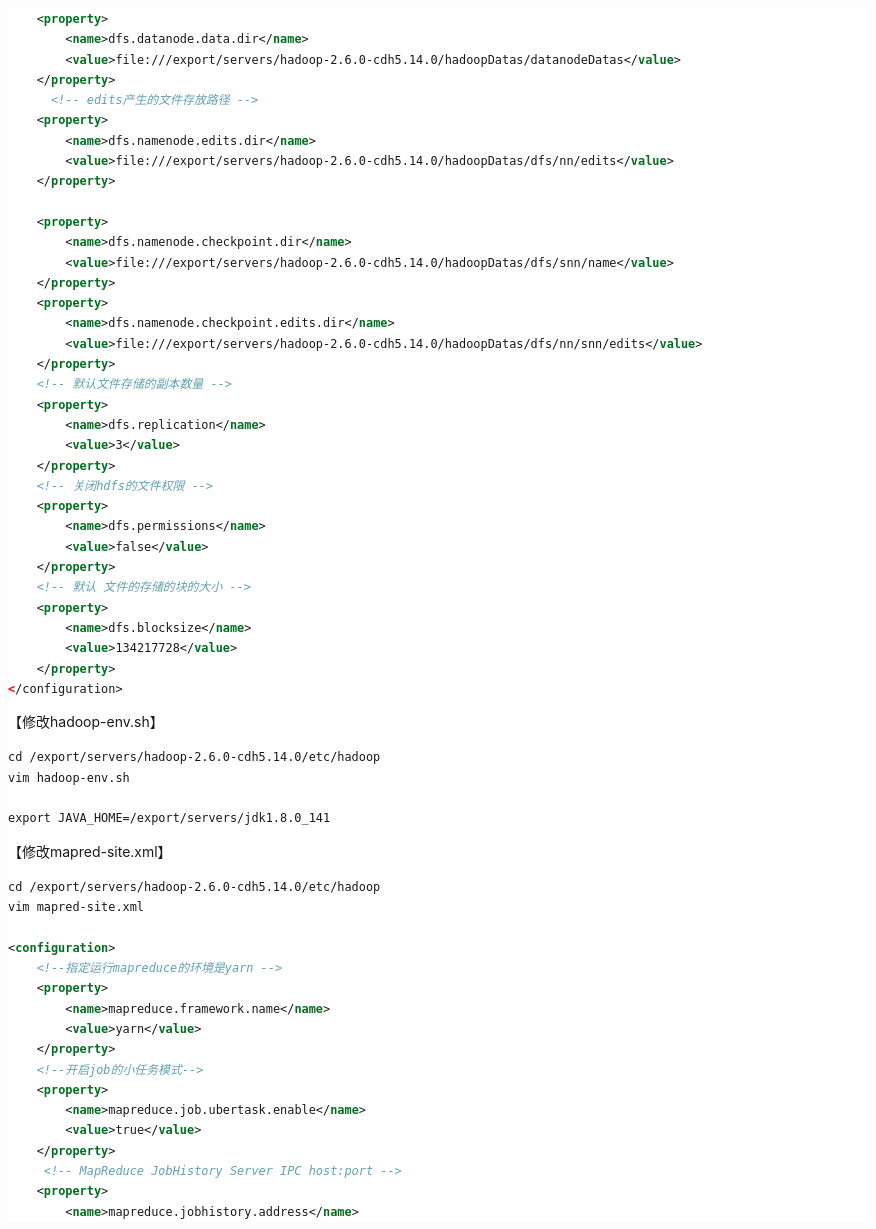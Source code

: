 ```xml
	<property>
		<name>dfs.datanode.data.dir</name>
		<value>file:///export/servers/hadoop-2.6.0-cdh5.14.0/hadoopDatas/datanodeDatas</value>
	</property>
	  <!-- edits产生的文件存放路径 -->
	<property>
		<name>dfs.namenode.edits.dir</name>
		<value>file:///export/servers/hadoop-2.6.0-cdh5.14.0/hadoopDatas/dfs/nn/edits</value>
	</property>
    
	<property>
		<name>dfs.namenode.checkpoint.dir</name>
		<value>file:///export/servers/hadoop-2.6.0-cdh5.14.0/hadoopDatas/dfs/snn/name</value>
	</property>
	<property>
		<name>dfs.namenode.checkpoint.edits.dir</name>
		<value>file:///export/servers/hadoop-2.6.0-cdh5.14.0/hadoopDatas/dfs/nn/snn/edits</value>
	</property>
    <!-- 默认文件存储的副本数量 -->
	<property>
		<name>dfs.replication</name>
		<value>3</value>
	</property>
    <!-- 关闭hdfs的文件权限 -->
	<property>
		<name>dfs.permissions</name>
		<value>false</value>
	</property>
    <!-- 默认 文件的存储的块的大小 -->
	<property>
		<name>dfs.blocksize</name>
		<value>134217728</value>
	</property>
</configuration>
```

【修改hadoop-env.sh】

```
cd /export/servers/hadoop-2.6.0-cdh5.14.0/etc/hadoop
vim hadoop-env.sh

export JAVA_HOME=/export/servers/jdk1.8.0_141
```

【修改mapred-site.xml】

```xml
cd /export/servers/hadoop-2.6.0-cdh5.14.0/etc/hadoop
vim mapred-site.xml

<configuration>
    <!--指定运行mapreduce的环境是yarn -->
	<property>
		<name>mapreduce.framework.name</name>
		<value>yarn</value>
	</property>
	<!--开启job的小任务模式-->
	<property>
		<name>mapreduce.job.ubertask.enable</name>
		<value>true</value>
	</property>
	 <!-- MapReduce JobHistory Server IPC host:port -->
	<property>
		<name>mapreduce.jobhistory.address</name>
```